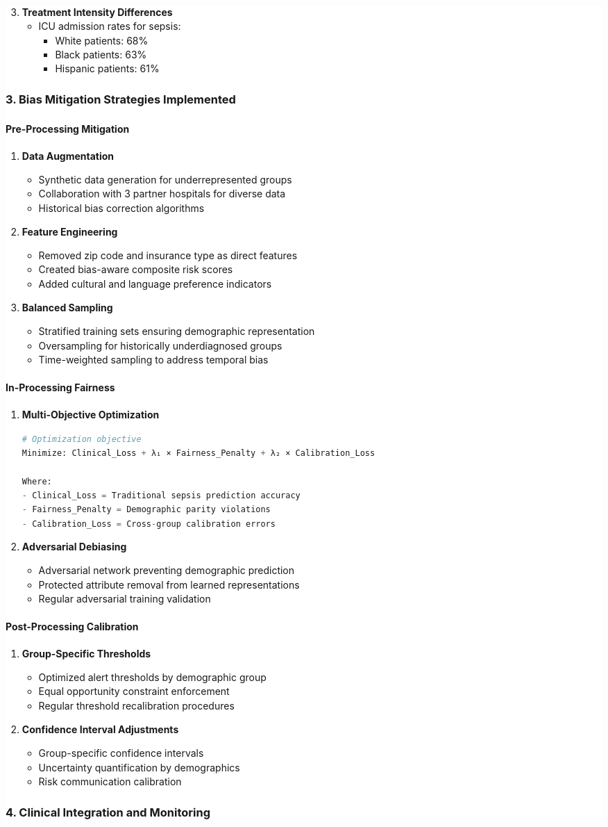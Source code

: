 3. **Treatment Intensity Differences**
   - ICU admission rates for sepsis:
     - White patients: 68%
     - Black patients: 63%
     - Hispanic patients: 61%

### 3. Bias Mitigation Strategies Implemented

#### Pre-Processing Mitigation
1. **Data Augmentation**
   - Synthetic data generation for underrepresented groups
   - Collaboration with 3 partner hospitals for diverse data
   - Historical bias correction algorithms

2. **Feature Engineering**
   - Removed zip code and insurance type as direct features
   - Created bias-aware composite risk scores
   - Added cultural and language preference indicators

3. **Balanced Sampling**
   - Stratified training sets ensuring demographic representation
   - Oversampling for historically underdiagnosed groups
   - Time-weighted sampling to address temporal bias

#### In-Processing Fairness
1. **Multi-Objective Optimization**
   ```python
   # Optimization objective
   Minimize: Clinical_Loss + λ₁ × Fairness_Penalty + λ₂ × Calibration_Loss
   
   Where:
   - Clinical_Loss = Traditional sepsis prediction accuracy
   - Fairness_Penalty = Demographic parity violations
   - Calibration_Loss = Cross-group calibration errors
   ```

2. **Adversarial Debiasing**
   - Adversarial network preventing demographic prediction
   - Protected attribute removal from learned representations
   - Regular adversarial training validation

#### Post-Processing Calibration
1. **Group-Specific Thresholds**
   - Optimized alert thresholds by demographic group
   - Equal opportunity constraint enforcement
   - Regular threshold recalibration procedures

2. **Confidence Interval Adjustments**
   - Group-specific confidence intervals
   - Uncertainty quantification by demographics
   - Risk communication calibration

### 4. Clinical Integration and Monitoring
